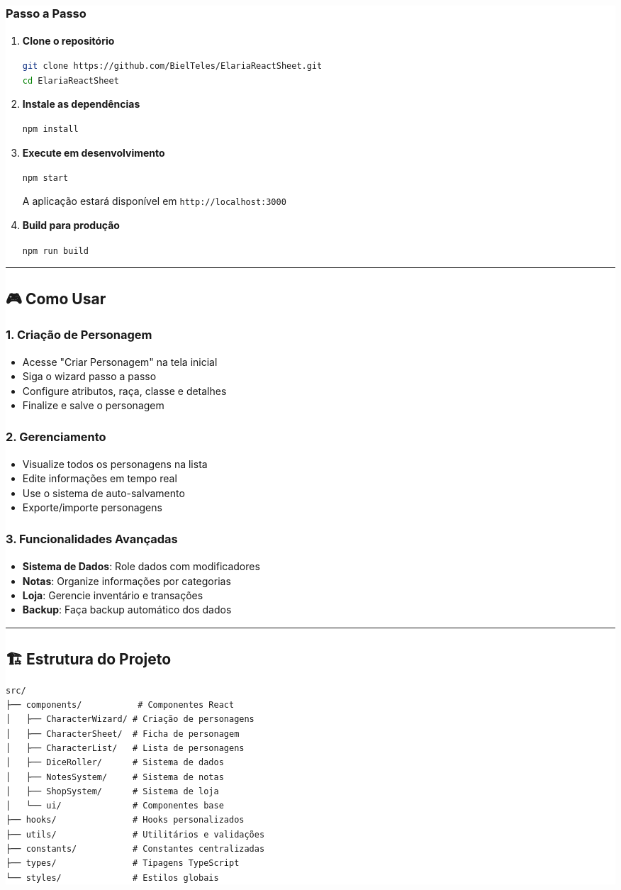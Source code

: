 ### **Passo a Passo**

1. **Clone o repositório**
   ```bash
   git clone https://github.com/BielTeles/ElariaReactSheet.git
   cd ElariaReactSheet
   ```

2. **Instale as dependências**
   ```bash
   npm install
   ```

3. **Execute em desenvolvimento**
   ```bash
   npm start
   ```
   A aplicação estará disponível em `http://localhost:3000`

4. **Build para produção**
   ```bash
   npm run build
   ```

---

## 🎮 **Como Usar**

### **1. Criação de Personagem**
- Acesse "Criar Personagem" na tela inicial
- Siga o wizard passo a passo
- Configure atributos, raça, classe e detalhes
- Finalize e salve o personagem

### **2. Gerenciamento**
- Visualize todos os personagens na lista
- Edite informações em tempo real
- Use o sistema de auto-salvamento
- Exporte/importe personagens

### **3. Funcionalidades Avançadas**
- **Sistema de Dados**: Role dados com modificadores
- **Notas**: Organize informações por categorias
- **Loja**: Gerencie inventário e transações
- **Backup**: Faça backup automático dos dados

---

## 🏗️ **Estrutura do Projeto**

```
src/
├── components/           # Componentes React
│   ├── CharacterWizard/ # Criação de personagens
│   ├── CharacterSheet/  # Ficha de personagem
│   ├── CharacterList/   # Lista de personagens
│   ├── DiceRoller/      # Sistema de dados
│   ├── NotesSystem/     # Sistema de notas
│   ├── ShopSystem/      # Sistema de loja
│   └── ui/              # Componentes base
├── hooks/               # Hooks personalizados
├── utils/               # Utilitários e validações
├── constants/           # Constantes centralizadas
├── types/               # Tipagens TypeScript
└── styles/              # Estilos globais
```